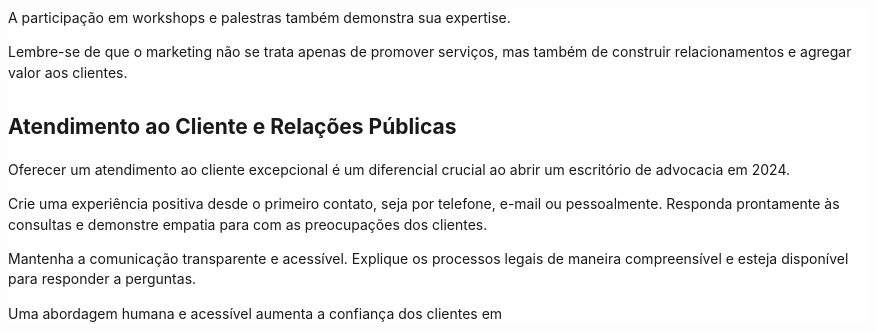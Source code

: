 A participação em workshops e palestras também demonstra sua expertise.

Lembre-se de que o marketing não se trata apenas de promover serviços, mas também de construir relacionamentos e agregar valor aos clientes.

## Atendimento ao Cliente e Relações Públicas

Oferecer um atendimento ao cliente excepcional é um diferencial crucial ao abrir um escritório de advocacia em 2024.

Crie uma experiência positiva desde o primeiro contato, seja por telefone, e-mail ou pessoalmente. Responda prontamente às consultas e demonstre empatia para com as preocupações dos clientes.

Mantenha a comunicação transparente e acessível. Explique os processos legais de maneira compreensível e esteja disponível para responder a perguntas.

Uma abordagem humana e acessível aumenta a confiança dos clientes em
